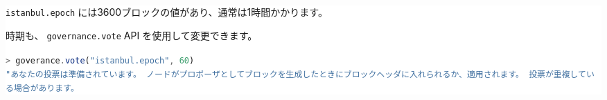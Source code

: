 `istanbul.epoch` には3600ブロックの値があり、通常は1時間かかります。

時期も、 `governance.vote` API を使用して変更できます。

```javascript
> goverance.vote("istanbul.epoch", 60)
"あなたの投票は準備されています。 ノードがプロポーザとしてブロックを生成したときにブロックヘッダに入れられるか、適用されます。 投票が重複している場合があります。
```
